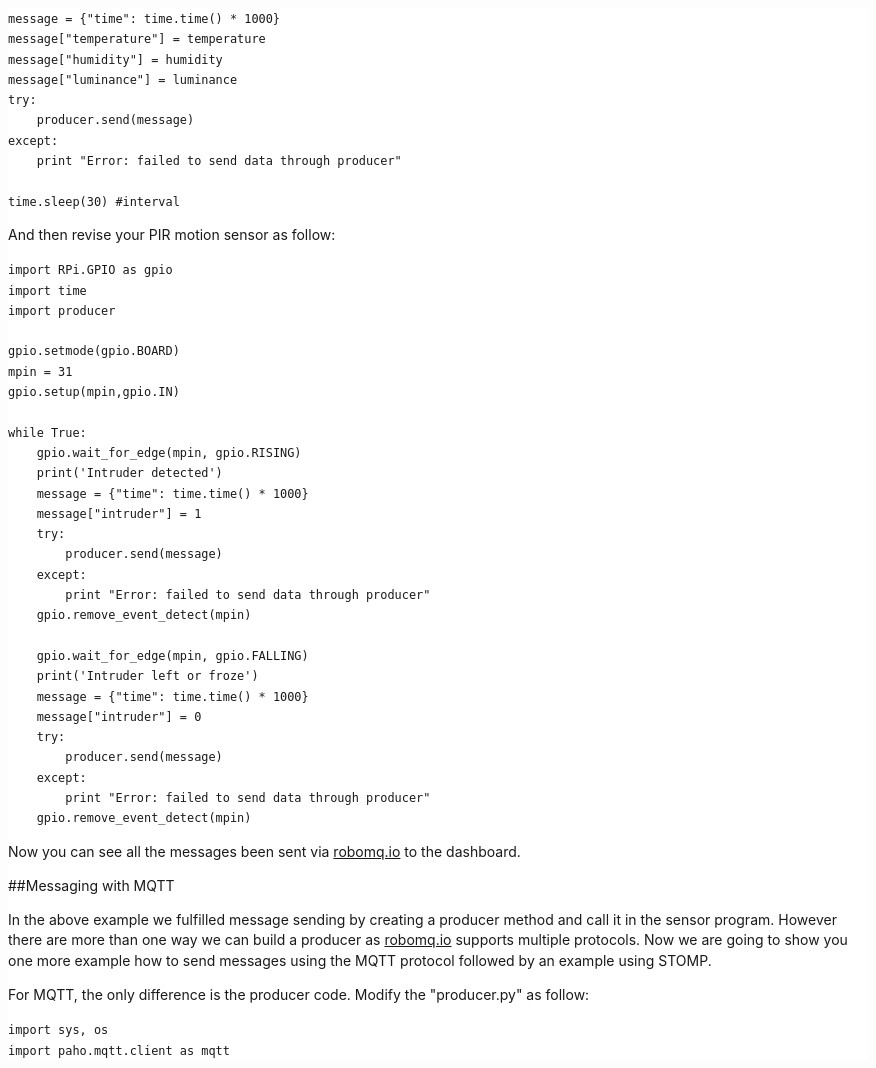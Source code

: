     message = {"time": time.time() * 1000}
    message["temperature"] = temperature
    message["humidity"] = humidity
    message["luminance"] = luminance
    try:
        producer.send(message)
    except:
        print "Error: failed to send data through producer"

    time.sleep(30) #interval


And then revise your PIR motion sensor as follow:


    import RPi.GPIO as gpio
    import time
    import producer

    gpio.setmode(gpio.BOARD)
    mpin = 31
    gpio.setup(mpin,gpio.IN)

    while True:
        gpio.wait_for_edge(mpin, gpio.RISING)
        print('Intruder detected')
        message = {"time": time.time() * 1000}
        message["intruder"] = 1
        try:
            producer.send(message)
        except:
            print "Error: failed to send data through producer"
        gpio.remove_event_detect(mpin)
        
        gpio.wait_for_edge(mpin, gpio.FALLING)
        print('Intruder left or froze')
        message = {"time": time.time() * 1000}
        message["intruder"] = 0
        try:
            producer.send(message)
        except:
            print "Error: failed to send data through producer"
        gpio.remove_event_detect(mpin)


Now you can see all the messages been sent via [robomq.io](http://www.robomq.io) to the dashboard.

##Messaging with MQTT

In the above example we fulfilled message sending by creating a producer method and call it in the sensor program. However there are more than one way we can build a producer as [robomq.io](http://www.robomq.io) supports multiple protocols. Now we are going to show you one more example how to send messages using the MQTT protocol followed by an example using STOMP.

For MQTT, the only difference is the producer code. Modify the "producer.py" as follow:

	
	import sys, os
	import paho.mqtt.client as mqtt

